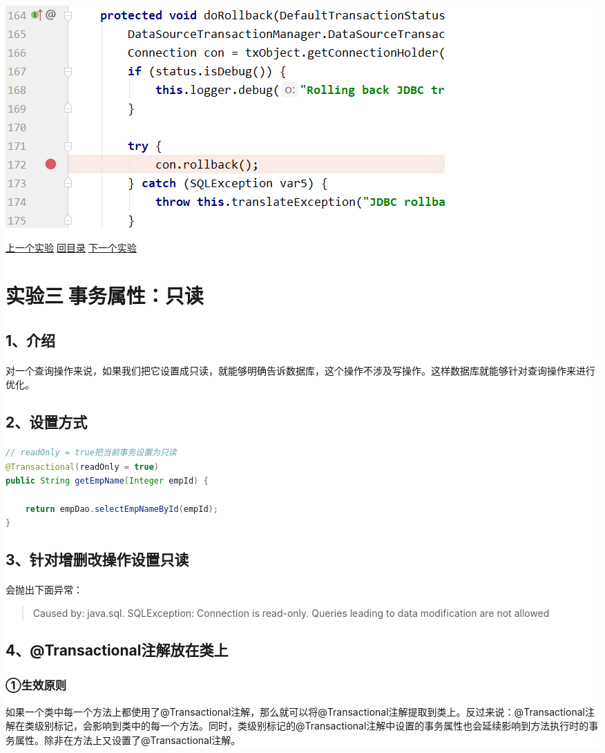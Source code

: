 ![images](./images/img008.png)

[上一个实验](experiment01.html) [回目录](../verse03.html) [下一个实验](experiment03.html)

# 实验三 事务属性：只读

## 1、介绍

对一个查询操作来说，如果我们把它设置成只读，就能够明确告诉数据库，这个操作不涉及写操作。这样数据库就能够针对查询操作来进行优化。

## 2、设置方式

```java
// readOnly = true把当前事务设置为只读
@Transactional(readOnly = true)
public String getEmpName(Integer empId) {

    return empDao.selectEmpNameById(empId);
}
```

## 3、针对增删改操作设置只读

会抛出下面异常：

> Caused by: java.sql. SQLException: Connection is read-only. Queries leading to data modification are not allowed

## 4、@Transactional注解放在类上

### ①生效原则

如果一个类中每一个方法上都使用了@Transactional注解，那么就可以将@Transactional注解提取到类上。反过来说：@Transactional注解在类级别标记，会影响到类中的每一个方法。同时，类级别标记的@Transactional注解中设置的事务属性也会延续影响到方法执行时的事务属性。除非在方法上又设置了@Transactional注解。
